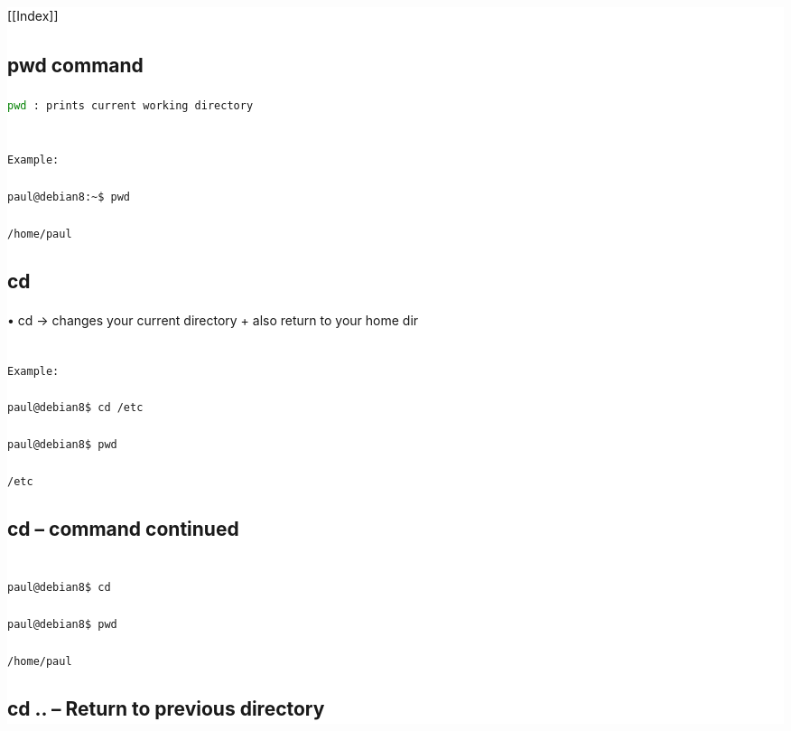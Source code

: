 [[Index]] 


  
  

## pwd command

```bash
pwd : prints current working directory


Example:

paul@debian8:~$ pwd

/home/paul

```

  

## cd

  

• cd -> changes your current directory + also return to your home dir

```bash

Example:

paul@debian8$ cd /etc

paul@debian8$ pwd

/etc

```

  
  

## cd – command continued

```bash

paul@debian8$ cd

paul@debian8$ pwd

/home/paul

```

  

## cd .. – Return to previous directory
